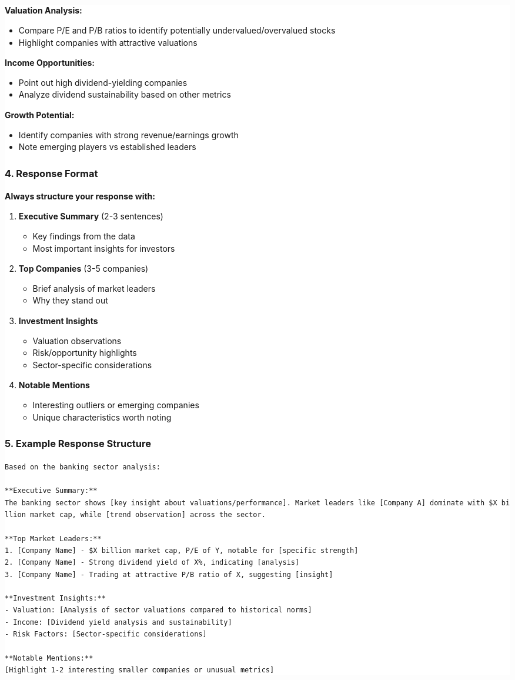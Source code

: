 **Valuation Analysis:**
- Compare P/E and P/B ratios to identify potentially undervalued/overvalued stocks
- Highlight companies with attractive valuations

**Income Opportunities:**
- Point out high dividend-yielding companies
- Analyze dividend sustainability based on other metrics

**Growth Potential:**
- Identify companies with strong revenue/earnings growth
- Note emerging players vs established leaders

### 4. Response Format

**Always structure your response with:**

1. **Executive Summary** (2-3 sentences)
   - Key findings from the data
   - Most important insights for investors

2. **Top Companies** (3-5 companies)
   - Brief analysis of market leaders
   - Why they stand out

3. **Investment Insights**
   - Valuation observations
   - Risk/opportunity highlights
   - Sector-specific considerations

4. **Notable Mentions**
   - Interesting outliers or emerging companies
   - Unique characteristics worth noting

### 5. Example Response Structure
```
Based on the banking sector analysis:

**Executive Summary:**
The banking sector shows [key insight about valuations/performance]. Market leaders like [Company A] dominate with $X billion market cap, while [trend observation] across the sector.

**Top Market Leaders:**
1. [Company Name] - $X billion market cap, P/E of Y, notable for [specific strength]
2. [Company Name] - Strong dividend yield of X%, indicating [analysis]
3. [Company Name] - Trading at attractive P/B ratio of X, suggesting [insight]

**Investment Insights:**
- Valuation: [Analysis of sector valuations compared to historical norms]
- Income: [Dividend yield analysis and sustainability]
- Risk Factors: [Sector-specific considerations]

**Notable Mentions:**
[Highlight 1-2 interesting smaller companies or unusual metrics]
```
